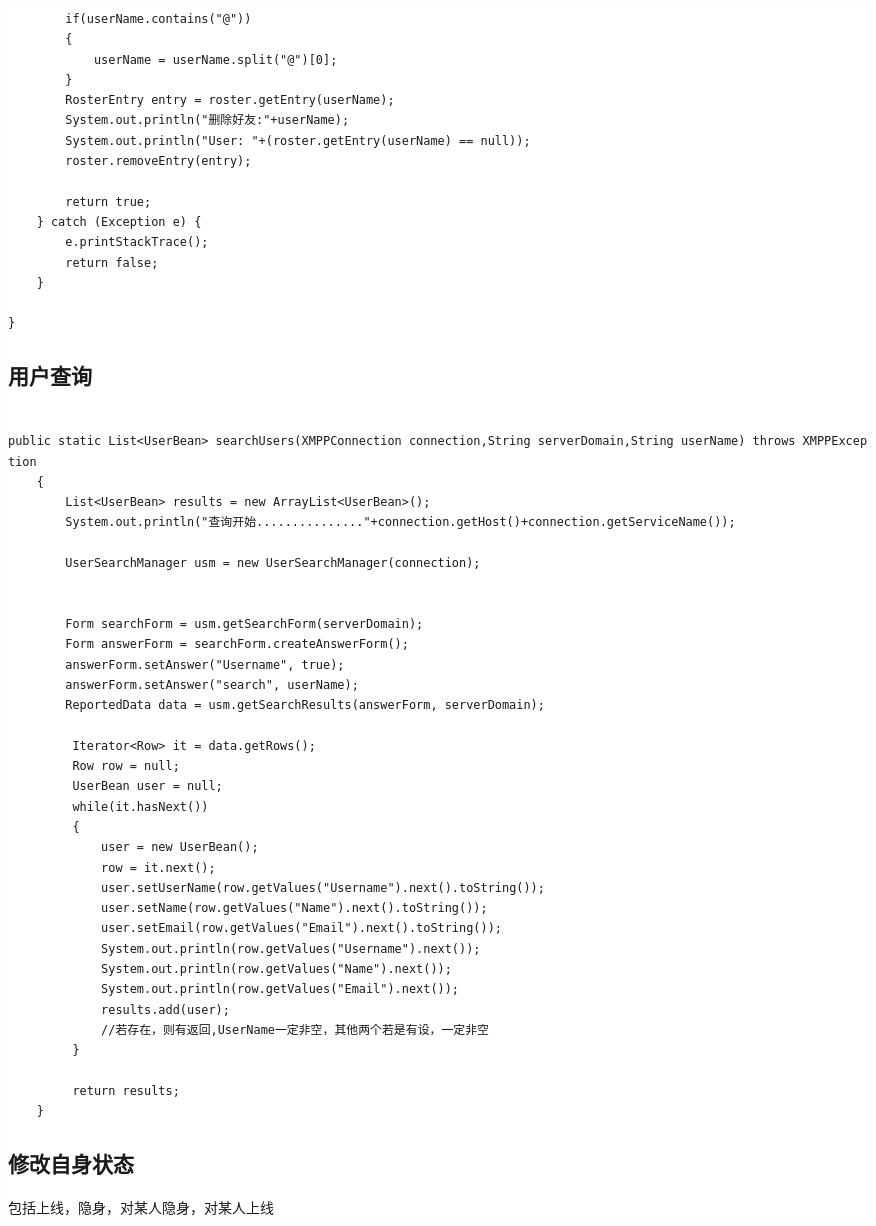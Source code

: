 ```
        if(userName.contains("@"))  
        {  
            userName = userName.split("@")[0];  
        }  
        RosterEntry entry = roster.getEntry(userName);  
        System.out.println("删除好友:"+userName);  
        System.out.println("User: "+(roster.getEntry(userName) == null));  
        roster.removeEntry(entry);  
          
        return true;  
    } catch (Exception e) {  
        e.printStackTrace();  
        return false;  
    }  
      
}  

```
##  用户查询 
```

public static List<UserBean> searchUsers(XMPPConnection connection,String serverDomain,String userName) throws XMPPException  
    {  
        List<UserBean> results = new ArrayList<UserBean>();  
        System.out.println("查询开始..............."+connection.getHost()+connection.getServiceName());  
          
        UserSearchManager usm = new UserSearchManager(connection);  
          
          
        Form searchForm = usm.getSearchForm(serverDomain);  
        Form answerForm = searchForm.createAnswerForm();  
        answerForm.setAnswer("Username", true);  
        answerForm.setAnswer("search", userName);  
        ReportedData data = usm.getSearchResults(answerForm, serverDomain);  
           
         Iterator<Row> it = data.getRows();  
         Row row = null;  
         UserBean user = null;  
         while(it.hasNext())  
         {  
             user = new UserBean();  
             row = it.next();  
             user.setUserName(row.getValues("Username").next().toString());  
             user.setName(row.getValues("Name").next().toString());  
             user.setEmail(row.getValues("Email").next().toString());  
             System.out.println(row.getValues("Username").next());  
             System.out.println(row.getValues("Name").next());  
             System.out.println(row.getValues("Email").next());  
             results.add(user);  
             //若存在，则有返回,UserName一定非空，其他两个若是有设，一定非空  
         }  
           
         return results;  
    }  

```
##  修改自身状态 
包括上线，隐身，对某人隐身，对某人上线
```
```